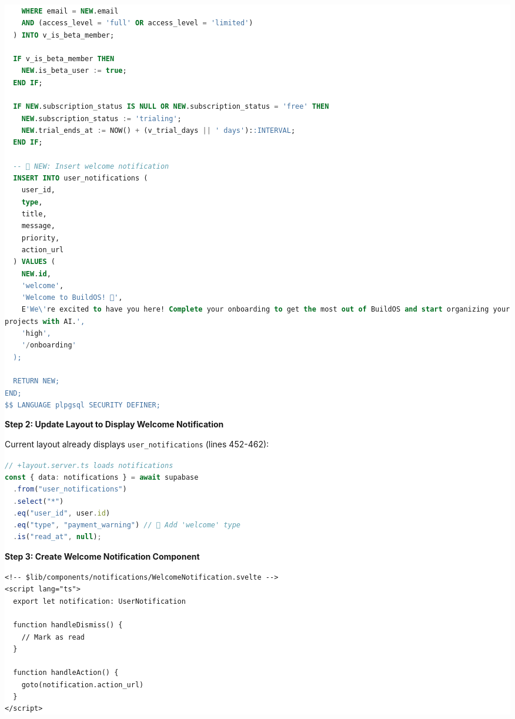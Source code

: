 ```sql
    WHERE email = NEW.email
    AND (access_level = 'full' OR access_level = 'limited')
  ) INTO v_is_beta_member;

  IF v_is_beta_member THEN
    NEW.is_beta_user := true;
  END IF;

  IF NEW.subscription_status IS NULL OR NEW.subscription_status = 'free' THEN
    NEW.subscription_status := 'trialing';
    NEW.trial_ends_at := NOW() + (v_trial_days || ' days')::INTERVAL;
  END IF;

  -- 🎯 NEW: Insert welcome notification
  INSERT INTO user_notifications (
    user_id,
    type,
    title,
    message,
    priority,
    action_url
  ) VALUES (
    NEW.id,
    'welcome',
    'Welcome to BuildOS! 🎉',
    E'We\'re excited to have you here! Complete your onboarding to get the most out of BuildOS and start organizing your projects with AI.',
    'high',
    '/onboarding'
  );

  RETURN NEW;
END;
$$ LANGUAGE plpgsql SECURITY DEFINER;
```

**Step 2: Update Layout to Display Welcome Notification**

Current layout already displays `user_notifications` (lines 452-462):

```typescript
// +layout.server.ts loads notifications
const { data: notifications } = await supabase
  .from("user_notifications")
  .select("*")
  .eq("user_id", user.id)
  .eq("type", "payment_warning") // 🎯 Add 'welcome' type
  .is("read_at", null);
```

**Step 3: Create Welcome Notification Component**

```svelte
<!-- $lib/components/notifications/WelcomeNotification.svelte -->
<script lang="ts">
  export let notification: UserNotification

  function handleDismiss() {
    // Mark as read
  }

  function handleAction() {
    goto(notification.action_url)
  }
</script>

```